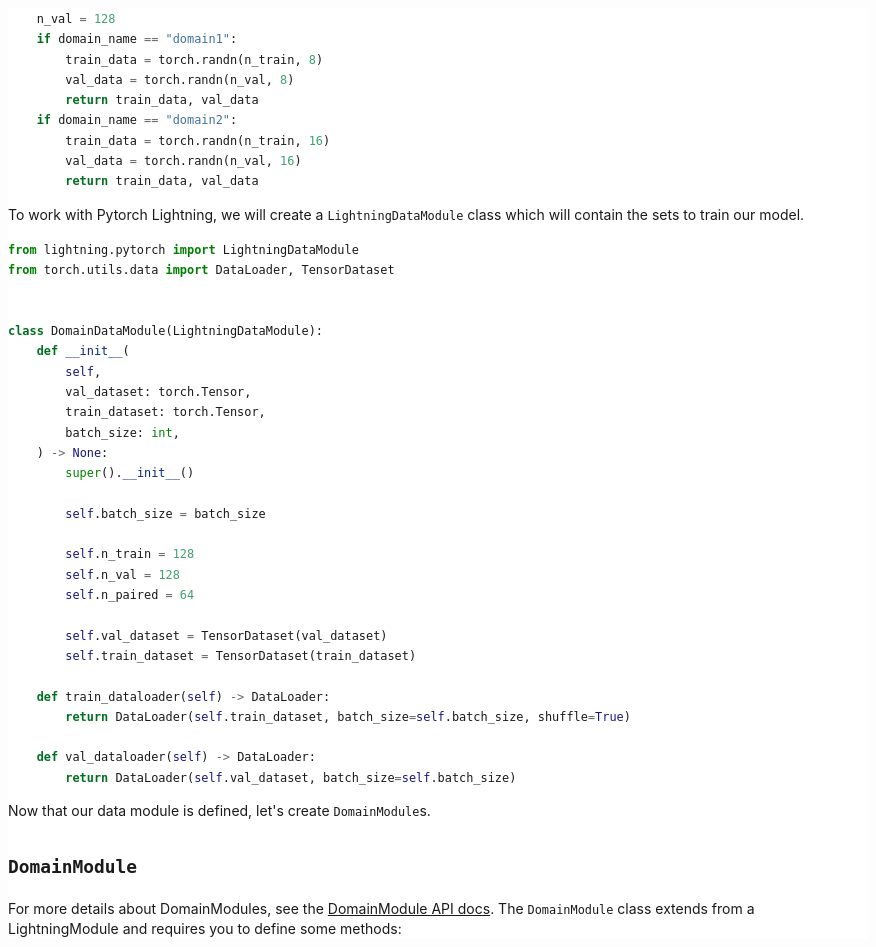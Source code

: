 ```python
    n_val = 128
    if domain_name == "domain1":
        train_data = torch.randn(n_train, 8)
        val_data = torch.randn(n_val, 8)
        return train_data, val_data
    if domain_name == "domain2":
        train_data = torch.randn(n_train, 16)
        val_data = torch.randn(n_val, 16)
        return train_data, val_data
```

To work with Pytorch Lightning, we will create a `LightningDataModule` class which
will contain the sets to train our model.

```python
from lightning.pytorch import LightningDataModule
from torch.utils.data import DataLoader, TensorDataset


class DomainDataModule(LightningDataModule):
    def __init__(
        self,
        val_dataset: torch.Tensor,
        train_dataset: torch.Tensor,
        batch_size: int,
    ) -> None:
        super().__init__()

        self.batch_size = batch_size

        self.n_train = 128
        self.n_val = 128
        self.n_paired = 64

        self.val_dataset = TensorDataset(val_dataset)
        self.train_dataset = TensorDataset(train_dataset)

    def train_dataloader(self) -> DataLoader:
        return DataLoader(self.train_dataset, batch_size=self.batch_size, shuffle=True)

    def val_dataloader(self) -> DataLoader:
        return DataLoader(self.val_dataset, batch_size=self.batch_size)
```


Now that our data module is defined, let's create `DomainModule`s.

## `DomainModule`
For more details about DomainModules, see the [DomainModule API docs](https://bdvllrs.github.io/shimmer/shimmer/modules/domain.html#DomainModule).
The `DomainModule` class extends from a LightningModule and requires you to define some
methods:
